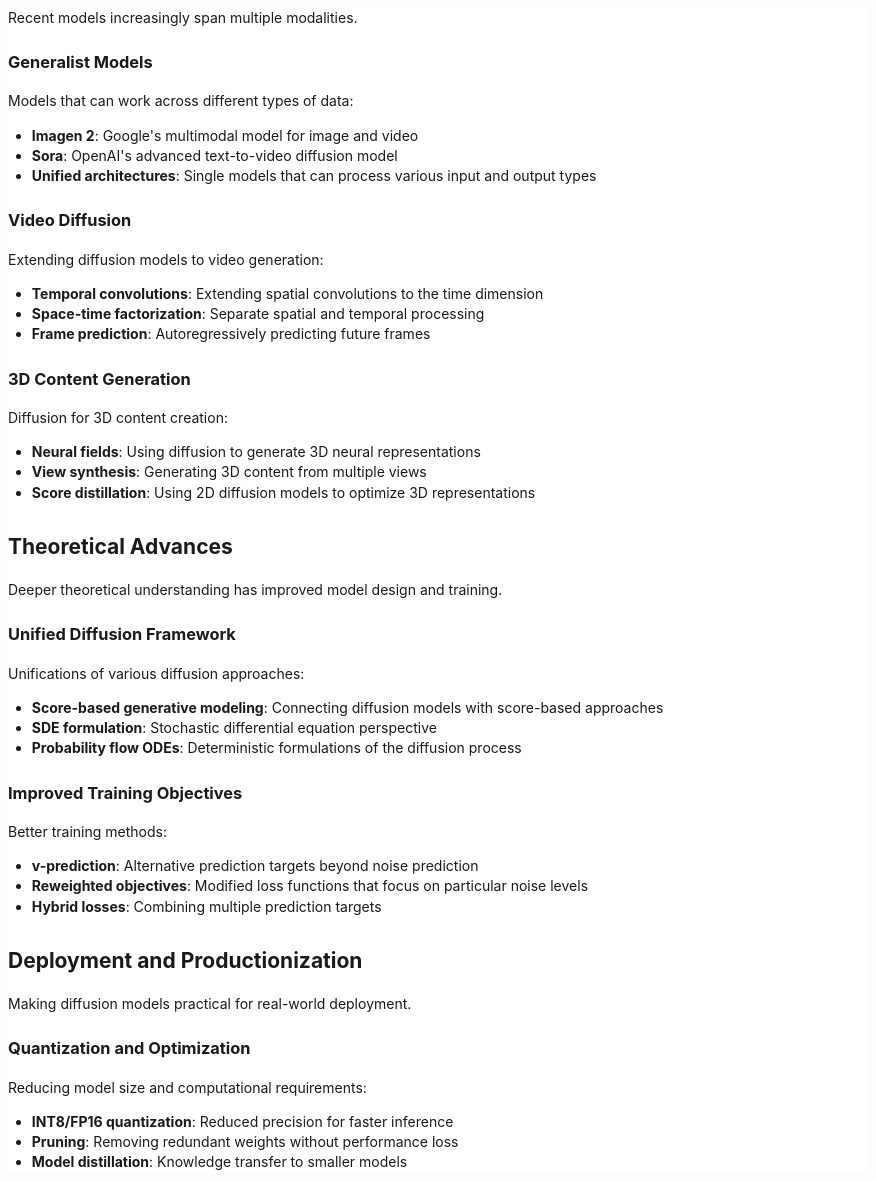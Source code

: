 Recent models increasingly span multiple modalities.

### Generalist Models

Models that can work across different types of data:

- **Imagen 2**: Google's multimodal model for image and video
- **Sora**: OpenAI's advanced text-to-video diffusion model
- **Unified architectures**: Single models that can process various input and output types

### Video Diffusion

Extending diffusion models to video generation:

- **Temporal convolutions**: Extending spatial convolutions to the time dimension
- **Space-time factorization**: Separate spatial and temporal processing
- **Frame prediction**: Autoregressively predicting future frames

### 3D Content Generation

Diffusion for 3D content creation:

- **Neural fields**: Using diffusion to generate 3D neural representations
- **View synthesis**: Generating 3D content from multiple views
- **Score distillation**: Using 2D diffusion models to optimize 3D representations

## Theoretical Advances

Deeper theoretical understanding has improved model design and training.

### Unified Diffusion Framework

Unifications of various diffusion approaches:

- **Score-based generative modeling**: Connecting diffusion models with score-based approaches
- **SDE formulation**: Stochastic differential equation perspective
- **Probability flow ODEs**: Deterministic formulations of the diffusion process

### Improved Training Objectives

Better training methods:

- **v-prediction**: Alternative prediction targets beyond noise prediction
- **Reweighted objectives**: Modified loss functions that focus on particular noise levels
- **Hybrid losses**: Combining multiple prediction targets

## Deployment and Productionization

Making diffusion models practical for real-world deployment.

### Quantization and Optimization

Reducing model size and computational requirements:

- **INT8/FP16 quantization**: Reduced precision for faster inference
- **Pruning**: Removing redundant weights without performance loss
- **Model distillation**: Knowledge transfer to smaller models
